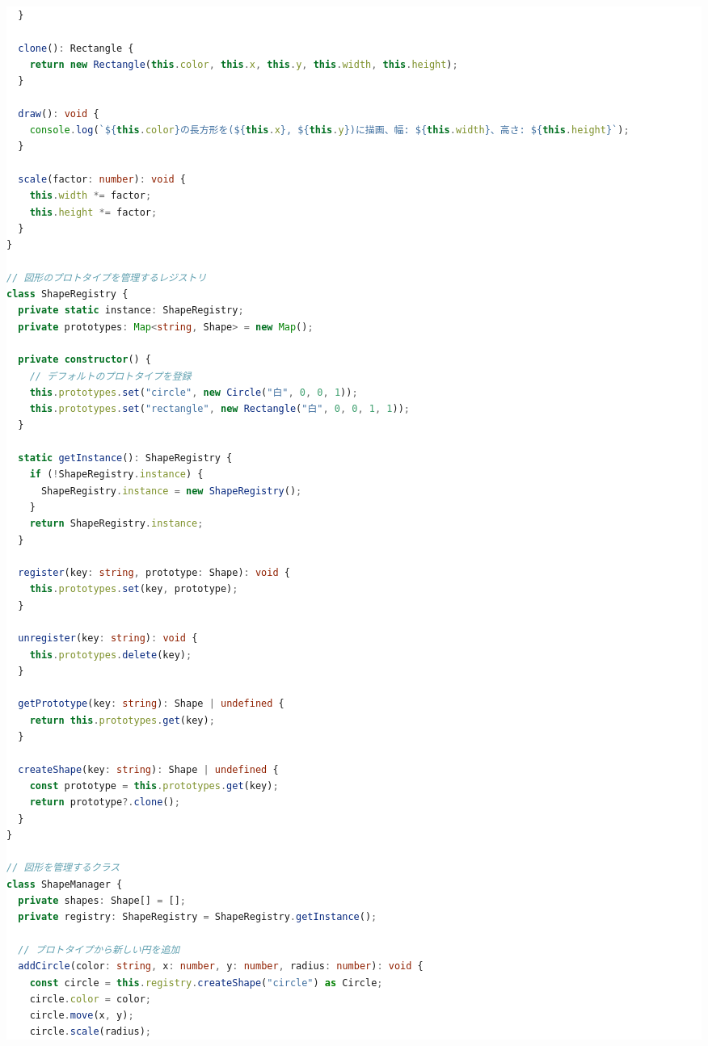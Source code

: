 ```typescript
  }

  clone(): Rectangle {
    return new Rectangle(this.color, this.x, this.y, this.width, this.height);
  }

  draw(): void {
    console.log(`${this.color}の長方形を(${this.x}, ${this.y})に描画、幅: ${this.width}、高さ: ${this.height}`);
  }

  scale(factor: number): void {
    this.width *= factor;
    this.height *= factor;
  }
}

// 図形のプロトタイプを管理するレジストリ
class ShapeRegistry {
  private static instance: ShapeRegistry;
  private prototypes: Map<string, Shape> = new Map();

  private constructor() {
    // デフォルトのプロトタイプを登録
    this.prototypes.set("circle", new Circle("白", 0, 0, 1));
    this.prototypes.set("rectangle", new Rectangle("白", 0, 0, 1, 1));
  }

  static getInstance(): ShapeRegistry {
    if (!ShapeRegistry.instance) {
      ShapeRegistry.instance = new ShapeRegistry();
    }
    return ShapeRegistry.instance;
  }

  register(key: string, prototype: Shape): void {
    this.prototypes.set(key, prototype);
  }

  unregister(key: string): void {
    this.prototypes.delete(key);
  }

  getPrototype(key: string): Shape | undefined {
    return this.prototypes.get(key);
  }

  createShape(key: string): Shape | undefined {
    const prototype = this.prototypes.get(key);
    return prototype?.clone();
  }
}

// 図形を管理するクラス
class ShapeManager {
  private shapes: Shape[] = [];
  private registry: ShapeRegistry = ShapeRegistry.getInstance();

  // プロトタイプから新しい円を追加
  addCircle(color: string, x: number, y: number, radius: number): void {
    const circle = this.registry.createShape("circle") as Circle;
    circle.color = color;
    circle.move(x, y);
    circle.scale(radius);
```